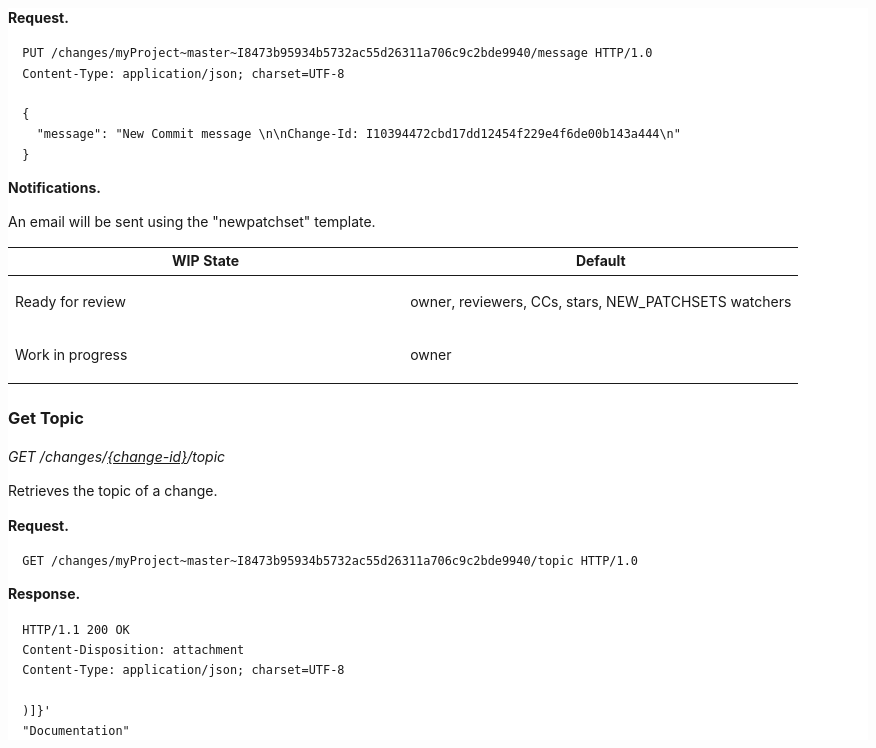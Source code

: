 **Request.**

``` 
  PUT /changes/myProject~master~I8473b95934b5732ac55d26311a706c9c2bde9940/message HTTP/1.0
  Content-Type: application/json; charset=UTF-8

  {
    "message": "New Commit message \n\nChange-Id: I10394472cbd17dd12454f229e4f6de00b143a444\n"
  }
```

**Notifications.**

An email will be sent using the "newpatchset" template.

<table>
<colgroup>
<col width="50%" />
<col width="50%" />
</colgroup>
<thead>
<tr class="header">
<th>WIP State</th>
<th>Default</th>
</tr>
</thead>
<tbody>
<tr class="odd">
<td><p>Ready for review</p></td>
<td><p>owner, reviewers, CCs, stars, NEW_PATCHSETS watchers</p></td>
</tr>
<tr class="even">
<td><p>Work in progress</p></td>
<td><p>owner</p></td>
</tr>
</tbody>
</table>

### Get Topic

*GET /changes/[{change-id}](#change-id)/topic*

Retrieves the topic of a
change.

**Request.**

``` 
  GET /changes/myProject~master~I8473b95934b5732ac55d26311a706c9c2bde9940/topic HTTP/1.0
```

**Response.**

``` 
  HTTP/1.1 200 OK
  Content-Disposition: attachment
  Content-Type: application/json; charset=UTF-8

  )]}'
  "Documentation"
```
